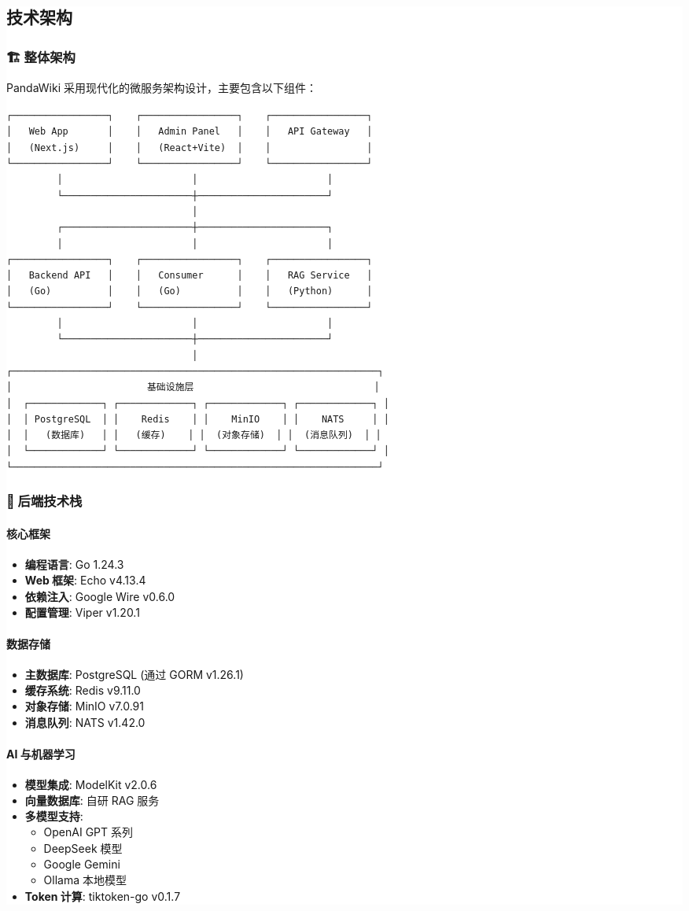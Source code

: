 
## 技术架构

### 🏗️ 整体架构

PandaWiki 采用现代化的微服务架构设计，主要包含以下组件：

```
┌─────────────────┐    ┌─────────────────┐    ┌─────────────────┐
│   Web App       │    │   Admin Panel   │    │   API Gateway   │
│   (Next.js)     │    │   (React+Vite)  │    │                 │
└─────────────────┘    └─────────────────┘    └─────────────────┘
         │                       │                       │
         └───────────────────────┼───────────────────────┘
                                 │
         ┌───────────────────────┼───────────────────────┐
         │                       │                       │
┌─────────────────┐    ┌─────────────────┐    ┌─────────────────┐
│   Backend API   │    │   Consumer      │    │   RAG Service   │
│   (Go)          │    │   (Go)          │    │   (Python)      │
└─────────────────┘    └─────────────────┘    └─────────────────┘
         │                       │                       │
         └───────────────────────┼───────────────────────┘
                                 │
┌─────────────────────────────────────────────────────────────────┐
│                        基础设施层                                │
│  ┌─────────────┐ ┌─────────────┐ ┌─────────────┐ ┌─────────────┐ │
│  │ PostgreSQL  │ │    Redis    │ │    MinIO    │ │    NATS     │ │
│  │   (数据库)   │ │   (缓存)    │ │  (对象存储)  │ │  (消息队列)  │ │
│  └─────────────┘ └─────────────┘ └─────────────┘ └─────────────┘ │
└─────────────────────────────────────────────────────────────────┘
```

### 🔧 后端技术栈

#### 核心框架
- **编程语言**: Go 1.24.3
- **Web 框架**: Echo v4.13.4
- **依赖注入**: Google Wire v0.6.0
- **配置管理**: Viper v1.20.1

#### 数据存储
- **主数据库**: PostgreSQL (通过 GORM v1.26.1)
- **缓存系统**: Redis v9.11.0
- **对象存储**: MinIO v7.0.91
- **消息队列**: NATS v1.42.0

#### AI 与机器学习
- **模型集成**: ModelKit v2.0.6
- **向量数据库**: 自研 RAG 服务
- **多模型支持**: 
  - OpenAI GPT 系列
  - DeepSeek 模型
  - Google Gemini
  - Ollama 本地模型
- **Token 计算**: tiktoken-go v0.1.7
